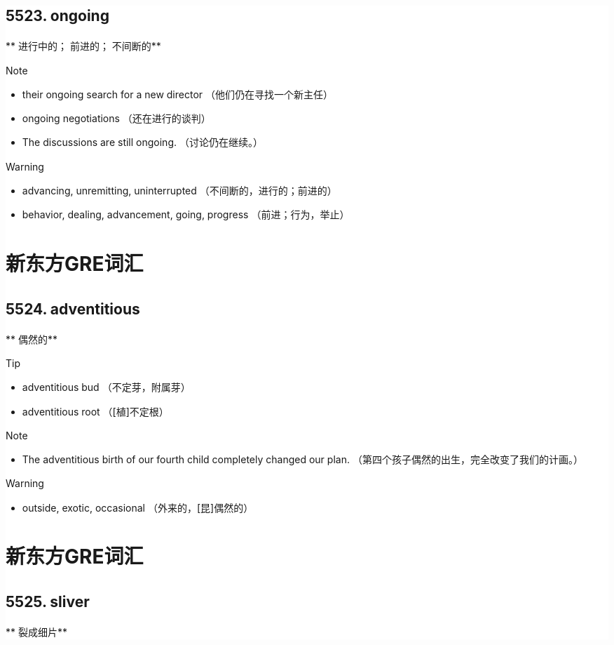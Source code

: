 ## 5523. ongoing

** 进行中的； 前进的； 不间断的**

> [!NOTE]
>
> - their ongoing search for a new director （他们仍在寻找一个新主任）
>
> - ongoing negotiations （还在进行的谈判）
>
> - The discussions are still ongoing. （讨论仍在继续。）
>

> [!WARNING]
>
> - advancing, unremitting, uninterrupted （不间断的，进行的；前进的）
>
> - behavior, dealing, advancement, going, progress （前进；行为，举止）
>

# 新东方GRE词汇

## 5524. adventitious

** 偶然的**

> [!TIP]
>
> - adventitious bud （不定芽，附属芽）
>
> - adventitious root （[植]不定根）
>

> [!NOTE]
>
> - The adventitious birth of our fourth child completely changed our plan. （第四个孩子偶然的出生，完全改变了我们的计画。）
>

> [!WARNING]
>
> - outside, exotic, occasional （外来的，[昆]偶然的）
>

# 新东方GRE词汇

## 5525. sliver

** 裂成细片**
